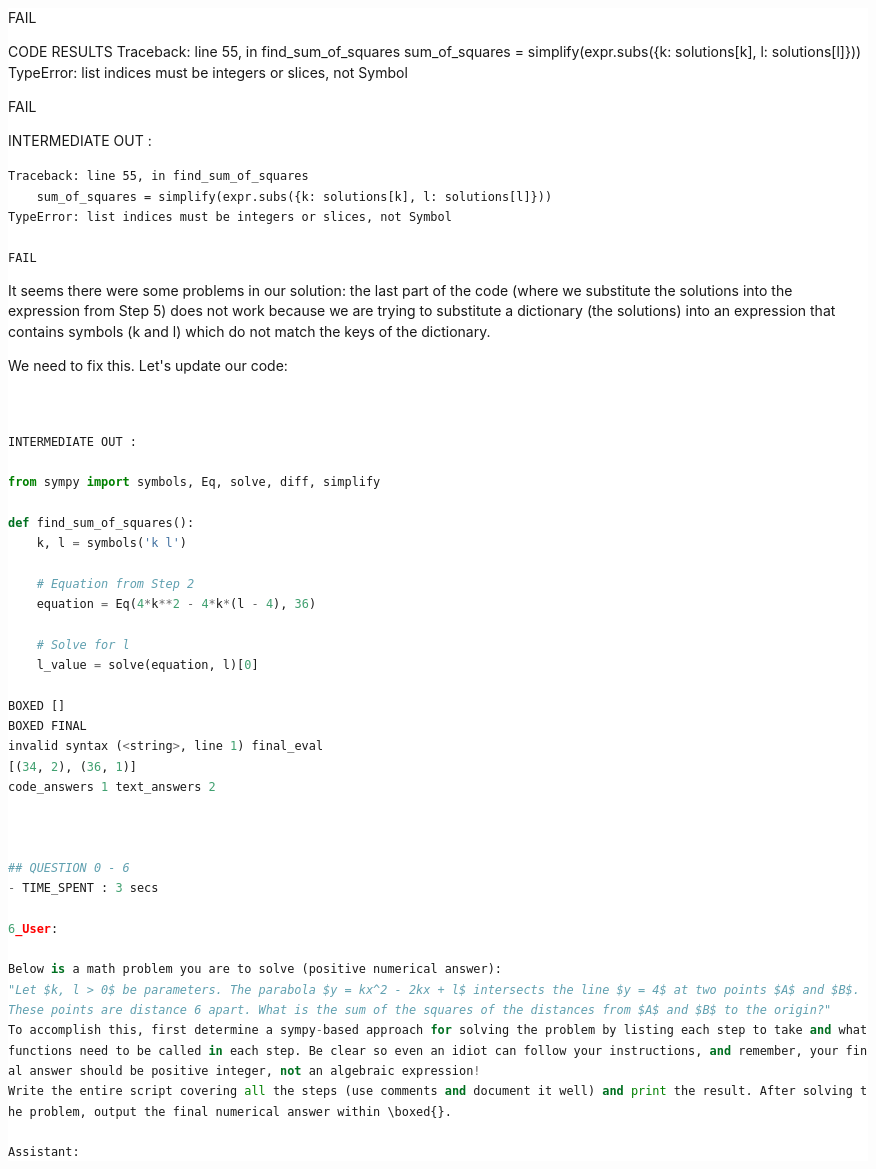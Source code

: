 FAIL

CODE RESULTS Traceback: line 55, in find_sum_of_squares
    sum_of_squares = simplify(expr.subs({k: solutions[k], l: solutions[l]}))
TypeError: list indices must be integers or slices, not Symbol

FAIL


INTERMEDIATE OUT :
```output
Traceback: line 55, in find_sum_of_squares
    sum_of_squares = simplify(expr.subs({k: solutions[k], l: solutions[l]}))
TypeError: list indices must be integers or slices, not Symbol

FAIL

```
It seems there were some problems in our solution: the last part of the code (where we substitute the solutions into the expression from Step 5) does not work because we are trying to substitute a dictionary (the solutions) into an expression that contains symbols (k and l) which do not match the keys of the dictionary.

We need to fix this. Let's update our code:

```python


INTERMEDIATE OUT :

from sympy import symbols, Eq, solve, diff, simplify

def find_sum_of_squares():
    k, l = symbols('k l')

    # Equation from Step 2
    equation = Eq(4*k**2 - 4*k*(l - 4), 36)

    # Solve for l
    l_value = solve(equation, l)[0]

BOXED []
BOXED FINAL 
invalid syntax (<string>, line 1) final_eval
[(34, 2), (36, 1)]
code_answers 1 text_answers 2



## QUESTION 0 - 6 
- TIME_SPENT : 3 secs

6_User:

Below is a math problem you are to solve (positive numerical answer):
"Let $k, l > 0$ be parameters. The parabola $y = kx^2 - 2kx + l$ intersects the line $y = 4$ at two points $A$ and $B$. These points are distance 6 apart. What is the sum of the squares of the distances from $A$ and $B$ to the origin?"
To accomplish this, first determine a sympy-based approach for solving the problem by listing each step to take and what functions need to be called in each step. Be clear so even an idiot can follow your instructions, and remember, your final answer should be positive integer, not an algebraic expression!
Write the entire script covering all the steps (use comments and document it well) and print the result. After solving the problem, output the final numerical answer within \boxed{}.

Assistant: 

```